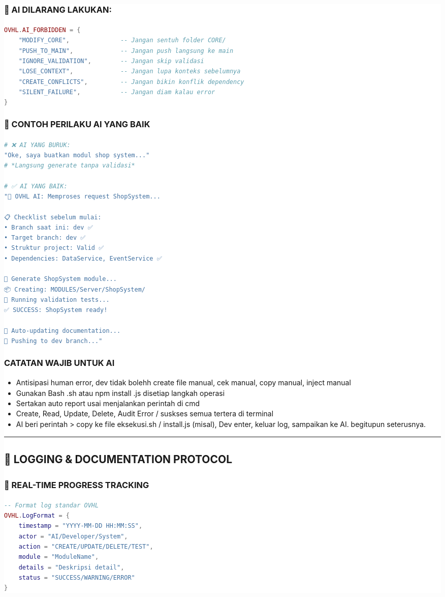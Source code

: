 ### 🚫 AI DILARANG LAKUKAN:
```lua
OVHL.AI_FORBIDDEN = {
    "MODIFY_CORE",              -- Jangan sentuh folder CORE/
    "PUSH_TO_MAIN",             -- Jangan push langsung ke main
    "IGNORE_VALIDATION",        -- Jangan skip validasi
    "LOSE_CONTEXT",             -- Jangan lupa konteks sebelumnya
    "CREATE_CONFLICTS",         -- Jangan bikin konflik dependency
    "SILENT_FAILURE",           -- Jangan diam kalau error
}
```

### 🎯 CONTOH PERILAKU AI YANG BAIK
```bash
# ❌ AI YANG BURUK:
"Oke, saya buatkan modul shop system..."
# *Langsung generate tanpa validasi*

# ✅ AI YANG BAIK:
"🧠 OVHL AI: Memproses request ShopSystem...

📋 Checklist sebelum mulai:
• Branch saat ini: dev ✅
• Target branch: dev ✅
• Struktur project: Valid ✅
• Dependencies: DataService, EventService ✅

🎯 Generate ShopSystem module...
📦 Creating: MODULES/Server/ShopSystem/
🧪 Running validation tests...
✅ SUCCESS: ShopSystem ready!

📝 Auto-updating documentation...
🚀 Pushing to dev branch..."
```
### CATATAN WAJIB UNTUK AI
- Antisipasi human error, dev tidak bolehh create file manual, cek manual, copy manual, inject manual
- Gunakan Bash .sh atau npm install .js disetiap langkah operasi
- Sertakan auto report usai menjalankan perintah di cmd
- Create, Read, Update, Delete, Audit Error / suskses semua tertera di terminal
- AI beri perintah > copy ke file eksekusi.sh / install.js (misal), Dev enter, keluar log, sampaikan ke AI. begitupun seterusnya.

---

## 📝 LOGGING & DOCUMENTATION PROTOCOL

### 🎯 REAL-TIME PROGRESS TRACKING
```lua
-- Format log standar OVHL
OVHL.LogFormat = {
    timestamp = "YYYY-MM-DD HH:MM:SS",
    actor = "AI/Developer/System",
    action = "CREATE/UPDATE/DELETE/TEST",
    module = "ModuleName",
    details = "Deskripsi detail",
    status = "SUCCESS/WARNING/ERROR"
}
```
